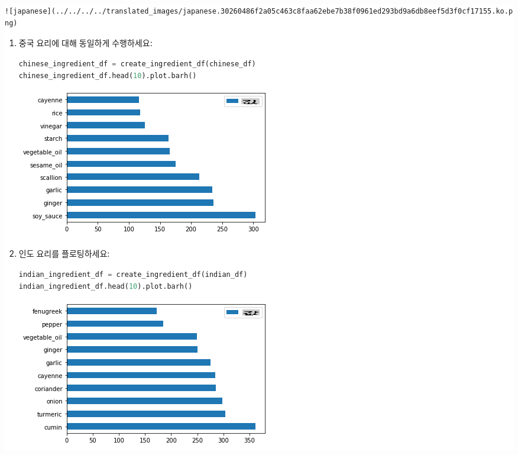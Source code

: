     ![japanese](../../../../translated_images/japanese.30260486f2a05c463c8faa62ebe7b38f0961ed293bd9a6db8eef5d3f0cf17155.ko.png)

1. 중국 요리에 대해 동일하게 수행하세요:

    ```python
    chinese_ingredient_df = create_ingredient_df(chinese_df)
    chinese_ingredient_df.head(10).plot.barh()
    ```

    ![chinese](../../../../translated_images/chinese.e62cafa5309f111afd1b54490336daf4e927ce32bed837069a0b7ce481dfae8d.ko.png)

1. 인도 요리를 플로팅하세요:

    ```python
    indian_ingredient_df = create_ingredient_df(indian_df)
    indian_ingredient_df.head(10).plot.barh()
    ```

    ![indian](../../../../translated_images/indian.2c4292002af1a1f97a4a24fec6b1459ee8ff616c3822ae56bb62b9903e192af6.ko.png)
